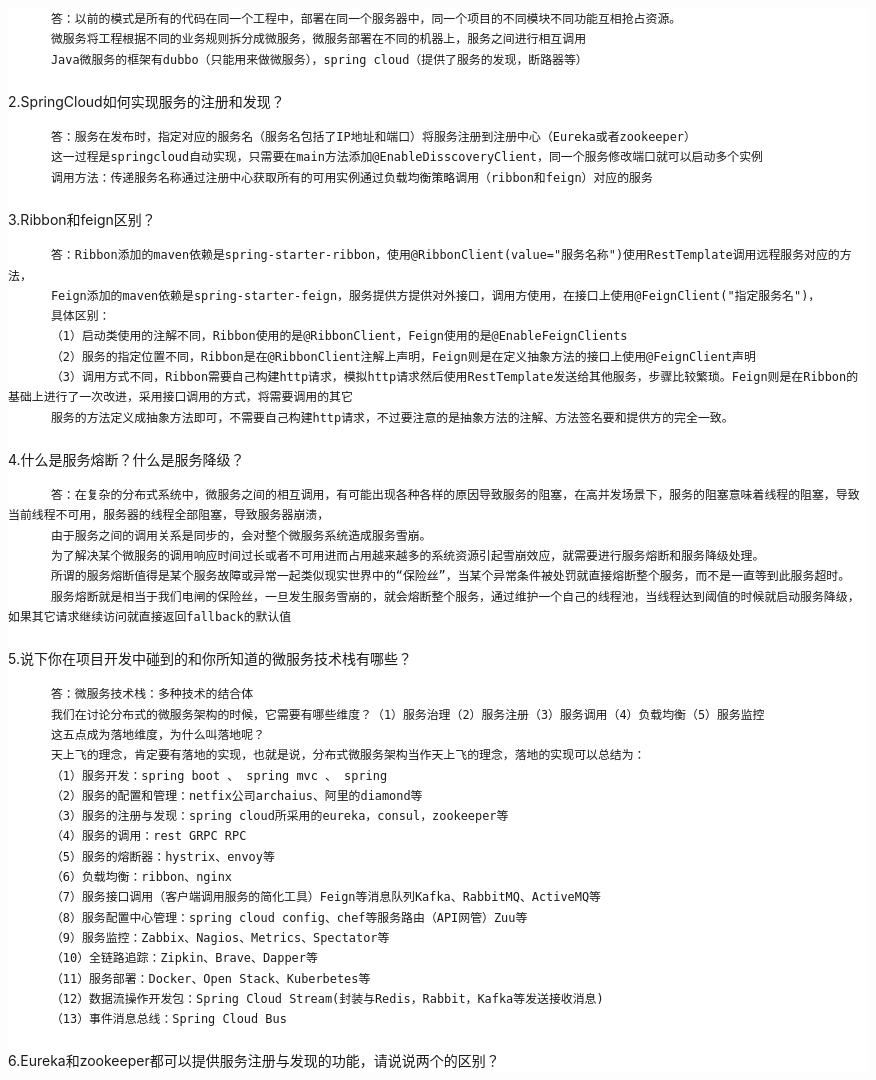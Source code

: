           答：以前的模式是所有的代码在同一个工程中，部署在同一个服务器中，同一个项目的不同模块不同功能互相抢占资源。
          微服务将工程根据不同的业务规则拆分成微服务，微服务部署在不同的机器上，服务之间进行相互调用
          Java微服务的框架有dubbo（只能用来做微服务），spring cloud（提供了服务的发现，断路器等）
          
  ### 
  2.SpringCloud如何实现服务的注册和发现？
  
          答：服务在发布时，指定对应的服务名（服务名包括了IP地址和端口）将服务注册到注册中心（Eureka或者zookeeper）
          这一过程是springcloud自动实现，只需要在main方法添加@EnableDisscoveryClient，同一个服务修改端口就可以启动多个实例
          调用方法：传递服务名称通过注册中心获取所有的可用实例通过负载均衡策略调用（ribbon和feign）对应的服务
                  
  ### 
  3.Ribbon和feign区别？
  
          答：Ribbon添加的maven依赖是spring-starter-ribbon，使用@RibbonClient(value="服务名称")使用RestTemplate调用远程服务对应的方法，
          Feign添加的maven依赖是spring-starter-feign，服务提供方提供对外接口，调用方使用，在接口上使用@FeignClient("指定服务名")，
          具体区别：
          （1）启动类使用的注解不同，Ribbon使用的是@RibbonClient，Feign使用的是@EnableFeignClients
          （2）服务的指定位置不同，Ribbon是在@RibbonClient注解上声明，Feign则是在定义抽象方法的接口上使用@FeignClient声明
          （3）调用方式不同，Ribbon需要自己构建http请求，模拟http请求然后使用RestTemplate发送给其他服务，步骤比较繁琐。Feign则是在Ribbon的基础上进行了一次改进，采用接口调用的方式，将需要调用的其它
          服务的方法定义成抽象方法即可，不需要自己构建http请求，不过要注意的是抽象方法的注解、方法签名要和提供方的完全一致。
          
  ### 
  4.什么是服务熔断？什么是服务降级？
  
          答：在复杂的分布式系统中，微服务之间的相互调用，有可能出现各种各样的原因导致服务的阻塞，在高并发场景下，服务的阻塞意味着线程的阻塞，导致当前线程不可用，服务器的线程全部阻塞，导致服务器崩溃，
          由于服务之间的调用关系是同步的，会对整个微服务系统造成服务雪崩。
          为了解决某个微服务的调用响应时间过长或者不可用进而占用越来越多的系统资源引起雪崩效应，就需要进行服务熔断和服务降级处理。
          所谓的服务熔断值得是某个服务故障或异常一起类似现实世界中的“保险丝”，当某个异常条件被处罚就直接熔断整个服务，而不是一直等到此服务超时。
          服务熔断就是相当于我们电闸的保险丝，一旦发生服务雪崩的，就会熔断整个服务，通过维护一个自己的线程池，当线程达到阈值的时候就启动服务降级，如果其它请求继续访问就直接返回fallback的默认值
          
  ### 
  5.说下你在项目开发中碰到的和你所知道的微服务技术栈有哪些？
     
          答：微服务技术栈：多种技术的结合体
          我们在讨论分布式的微服务架构的时候，它需要有哪些维度？（1）服务治理（2）服务注册（3）服务调用（4）负载均衡（5）服务监控
          这五点成为落地维度，为什么叫落地呢？
          天上飞的理念，肯定要有落地的实现，也就是说，分布式微服务架构当作天上飞的理念，落地的实现可以总结为：
          （1）服务开发：spring boot 、 spring mvc 、 spring
          （2）服务的配置和管理：netfix公司archaius、阿里的diamond等
          （3）服务的注册与发现：spring cloud所采用的eureka，consul，zookeeper等
          （4）服务的调用：rest GRPC RPC
          （5）服务的熔断器：hystrix、envoy等
          （6）负载均衡：ribbon、nginx
          （7）服务接口调用（客户端调用服务的简化工具）Feign等消息队列Kafka、RabbitMQ、ActiveMQ等
          （8）服务配置中心管理：spring cloud config、chef等服务路由（API网管）Zuu等
          （9）服务监控：Zabbix、Nagios、Metrics、Spectator等
          （10）全链路追踪：Zipkin、Brave、Dapper等
          （11）服务部署：Docker、Open Stack、Kuberbetes等
          （12）数据流操作开发包：Spring Cloud Stream(封装与Redis，Rabbit，Kafka等发送接收消息)
          （13）事件消息总线：Spring Cloud Bus
      
  ### 
  6.Eureka和zookeeper都可以提供服务注册与发现的功能，请说说两个的区别？
  
